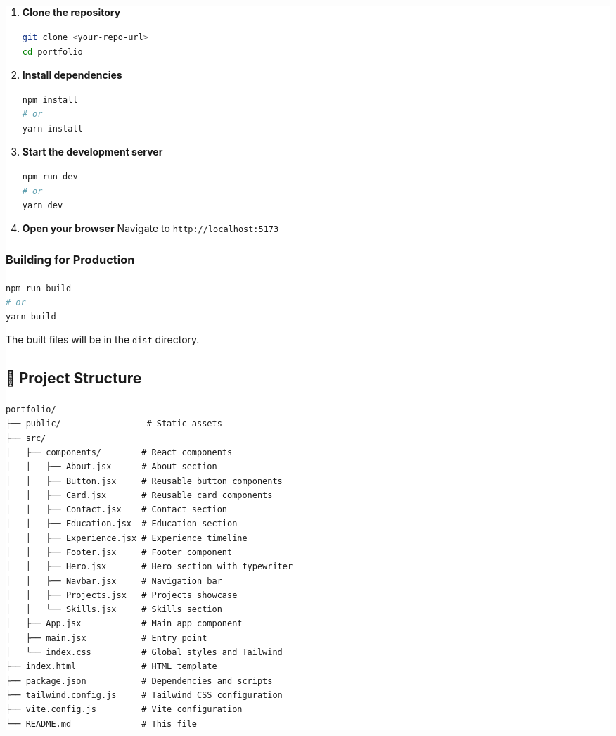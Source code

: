 1. **Clone the repository**
   ```bash
   git clone <your-repo-url>
   cd portfolio
   ```

2. **Install dependencies**
   ```bash
   npm install
   # or
   yarn install
   ```

3. **Start the development server**
   ```bash
   npm run dev
   # or
   yarn dev
   ```

4. **Open your browser**
   Navigate to `http://localhost:5173`

### Building for Production

```bash
npm run build
# or
yarn build
```

The built files will be in the `dist` directory.

## 📁 Project Structure

```
portfolio/
├── public/                 # Static assets
├── src/
│   ├── components/        # React components
│   │   ├── About.jsx      # About section
│   │   ├── Button.jsx     # Reusable button components
│   │   ├── Card.jsx       # Reusable card components
│   │   ├── Contact.jsx    # Contact section
│   │   ├── Education.jsx  # Education section
│   │   ├── Experience.jsx # Experience timeline
│   │   ├── Footer.jsx     # Footer component
│   │   ├── Hero.jsx       # Hero section with typewriter
│   │   ├── Navbar.jsx     # Navigation bar
│   │   ├── Projects.jsx   # Projects showcase
│   │   └── Skills.jsx     # Skills section
│   ├── App.jsx            # Main app component
│   ├── main.jsx           # Entry point
│   └── index.css          # Global styles and Tailwind
├── index.html             # HTML template
├── package.json           # Dependencies and scripts
├── tailwind.config.js     # Tailwind CSS configuration
├── vite.config.js         # Vite configuration
└── README.md              # This file
```
